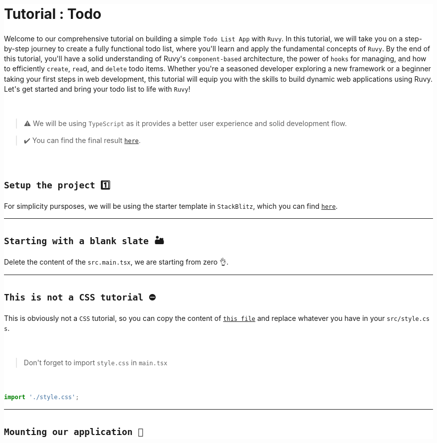 # Tutorial : Todo

Welcome to our comprehensive tutorial on building a simple `Todo List App` with `Ruvy`. In this tutorial, we will take you on a step-by-step journey to create a fully functional todo list, where you'll learn and apply the fundamental concepts of `Ruvy`. By the end of this tutorial, you'll have a solid understanding of Ruvy's `component-based` architecture, the power of `hooks` for managing, and how to efficiently `create`, `rea`d, and `delete` todo items. Whether you're a seasoned developer exploring a new framework or a beginner taking your first steps in web development, this tutorial will equip you with the skills to build dynamic web applications using Ruvy. Let's get started and bring your todo list to life with `Ruvy`!

<br/>

> ⚠️ We will be using `TypeScript` as it provides a better user experience and solid development flow.

> ✔️ You can find the final result <a href="https://stackblitz.com/edit/ruvy-ttodo-tutorial-done?file=src%2Fmain.tsx" target="_blank">`here`</a>.

<br/>

## `Setup the project 1️⃣`

For simplicity pursposes, we will be using the starter template in `StackBlitz`, which you can find <a href="https://stackblitz.com/edit/ruvy" target="_blank">`here`</a>.

<hr/>

## `Starting with a blank slate 🏜️`

Delete the content of the `src.main.tsx`, we are starting from zero 👌.

<hr/>

## `This is not a CSS tutorial ⛔`

This is obviously not a `CSS` tutorial, so you can copy the content of <a href="https://stackblitz.com/edit/ruvy-ttodo-tutorial-done?file=src%2Fmain.tsx,src%2Fstyle.css" target="_blank">`this file`</a> and replace whatever you have in your `src/style.css`.

<br/>

> Don't forget to import `style.css` in `main.tsx`

<br/>

```ts
import './style.css';
```

<hr/>

## `Mounting our application 💨`
